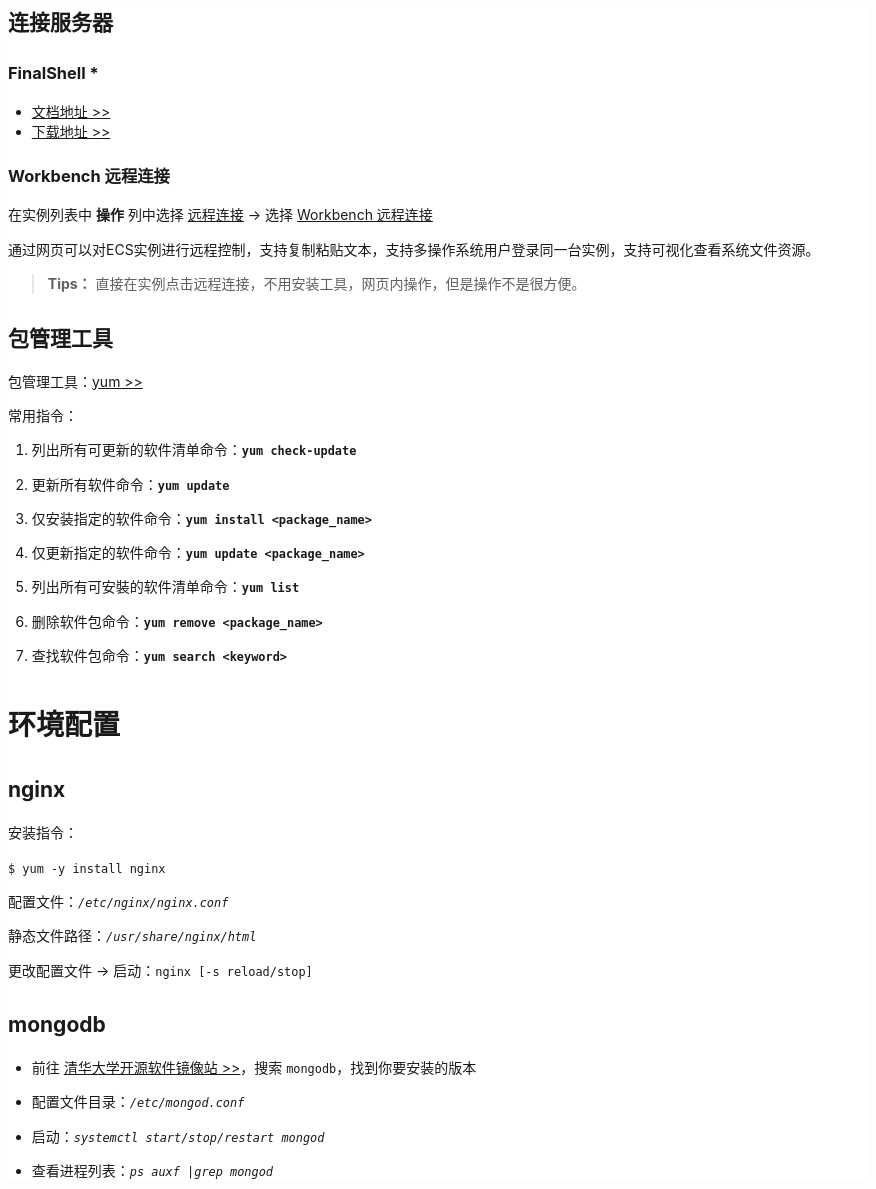 ## 连接服务器

### FinalShell *

- [文档地址 >>](https://www.hostbuf.com/)
- [下载地址 >>](https://www.hostbuf.com/t/988.html)

### Workbench 远程连接

在实例列表中 **操作** 列中选择 <u>远程连接</u> → 选择 <u>Workbench 远程连接</u>

通过网页可以对ECS实例进行远程控制，支持复制粘贴文本，支持多操作系统用户登录同一台实例，支持可视化查看系统文件资源。

> **Tips：** 直接在实例点击远程连接，不用安装工具，网页内操作，但是操作不是很方便。

## 包管理工具

包管理工具：[yum >>](https://www.runoob.com/linux/linux-yum.html)

常用指令：

1. 列出所有可更新的软件清单命令：**`yum check-update`**

2. 更新所有软件命令：**`yum update`**

3. 仅安装指定的软件命令：**`yum install <package_name>`**

4. 仅更新指定的软件命令：**`yum update <package_name>`**

5. 列出所有可安裝的软件清单命令：**`yum list`**

6. 删除软件包命令：**`yum remove <package_name>`**

7. 查找软件包命令：**`yum search <keyword>`**

# 环境配置

## nginx

安装指令：

```shell
$ yum -y install nginx
```

配置文件：*`/etc/nginx/nginx.conf`*

静态文件路径：*`/usr/share/nginx/html`*

更改配置文件 → 启动：`nginx [-s reload/stop]`

## mongodb

- 前往 [清华大学开源软件镜像站 >>](https://mirrors.tuna.tsinghua.edu.cn/)，搜索 `mongodb`，找到你要安装的版本

- 配置文件目录：*`/etc/mongod.conf`*
- 启动：*`systemctl start/stop/restart mongod`*
- 查看进程列表：*`ps auxf |grep mongod`*
